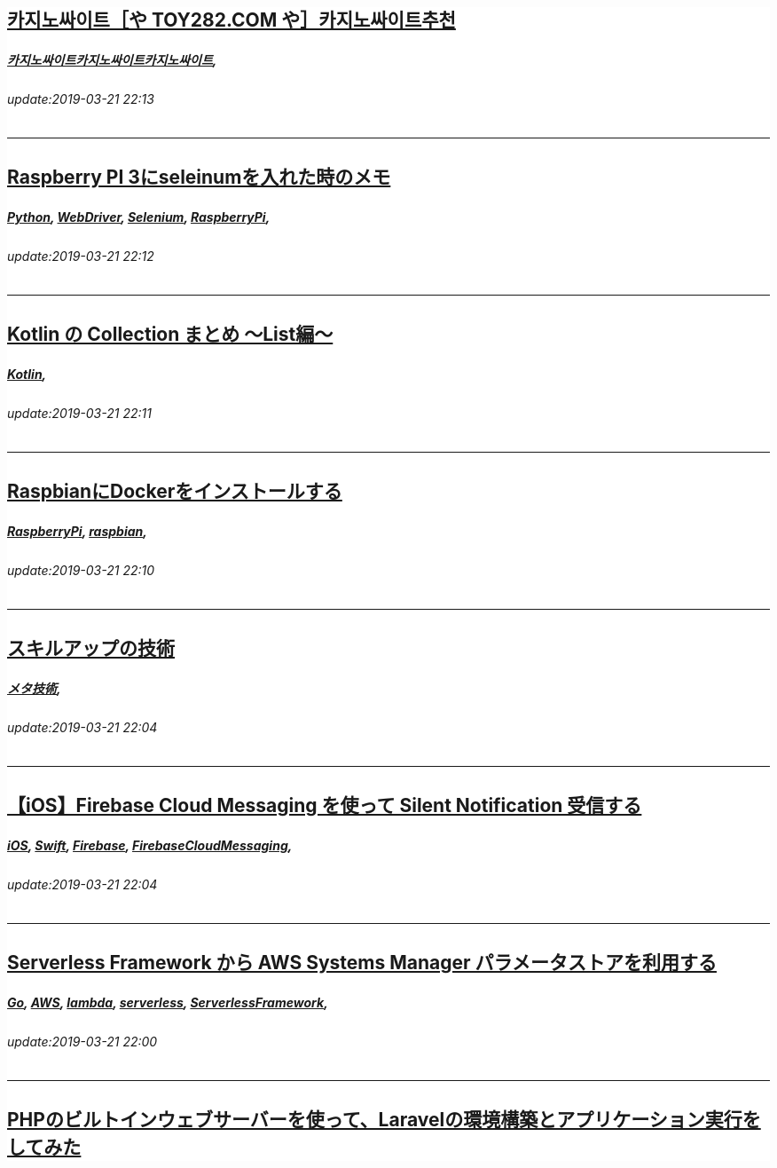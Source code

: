 ## [카지노싸이트［や TOY282.COM や］카지노싸이트추천](https://qiita.com/readvitae2/items/3aac3f1f6e3991462753)
##### [카지노싸이트카지노싸이트카지노싸이트](https://qiita.com/tags/카지노싸이트카지노싸이트카지노싸이트), 
###### update:2019-03-21 22:13
---
## [Raspberry PI 3にseleinumを入れた時のメモ](https://qiita.com/yyojiro/items/c0dad989672ad576fc4a)
##### [Python](https://qiita.com/tags/Python), [WebDriver](https://qiita.com/tags/WebDriver), [Selenium](https://qiita.com/tags/Selenium), [RaspberryPi](https://qiita.com/tags/RaspberryPi), 
###### update:2019-03-21 22:12
---
## [Kotlin の Collection まとめ ～List編～ ](https://qiita.com/kiririnyo/items/aee905225902d096f7c0)
##### [Kotlin](https://qiita.com/tags/Kotlin), 
###### update:2019-03-21 22:11
---
## [RaspbianにDockerをインストールする](https://qiita.com/musaprg/items/fe614083124c44a7d5e9)
##### [RaspberryPi](https://qiita.com/tags/RaspberryPi), [raspbian](https://qiita.com/tags/raspbian), 
###### update:2019-03-21 22:10
---
## [スキルアップの技術](https://qiita.com/suzuki-kei/items/3c1a6e424a9b9bcf2e1e)
##### [メタ技術](https://qiita.com/tags/メタ技術), 
###### update:2019-03-21 22:04
---
## [【iOS】Firebase Cloud Messaging を使って Silent Notification 受信する](https://qiita.com/kennyyy777/items/e3f659f7b54492c53bd6)
##### [iOS](https://qiita.com/tags/iOS), [Swift](https://qiita.com/tags/Swift), [Firebase](https://qiita.com/tags/Firebase), [FirebaseCloudMessaging](https://qiita.com/tags/FirebaseCloudMessaging), 
###### update:2019-03-21 22:04
---
## [Serverless Framework から AWS Systems Manager パラメータストアを利用する](https://qiita.com/takasp/items/60b201607cec57d55596)
##### [Go](https://qiita.com/tags/Go), [AWS](https://qiita.com/tags/AWS), [lambda](https://qiita.com/tags/lambda), [serverless](https://qiita.com/tags/serverless), [ServerlessFramework](https://qiita.com/tags/ServerlessFramework), 
###### update:2019-03-21 22:00
---
## [PHPのビルトインウェブサーバーを使って、Laravelの環境構築とアプリケーション実行をしてみた ](https://qiita.com/k_yoshikawa/items/fef54207b77c3e52c302)